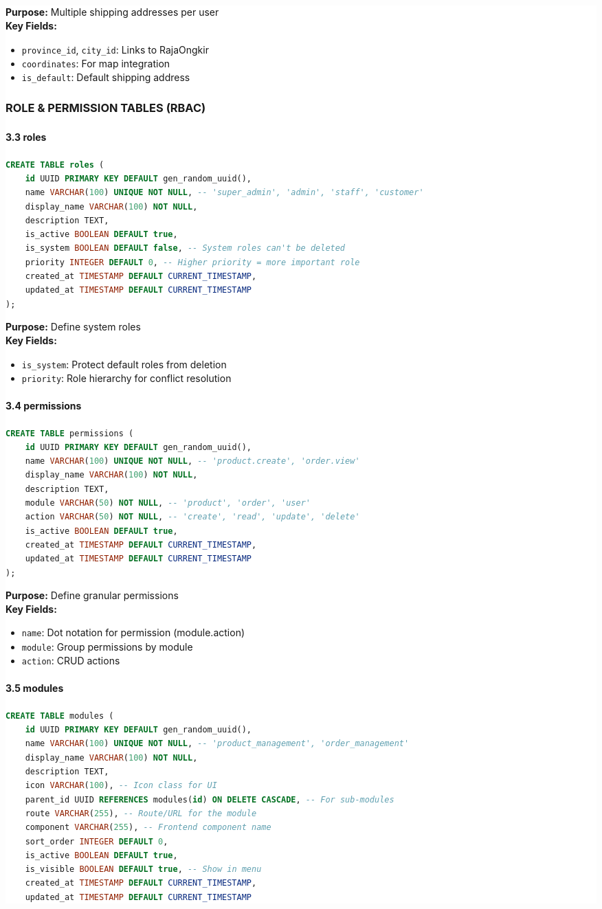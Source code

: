 **Purpose:** Multiple shipping addresses per user  
**Key Fields:**
- `province_id`, `city_id`: Links to RajaOngkir
- `coordinates`: For map integration
- `is_default`: Default shipping address

### ROLE & PERMISSION TABLES (RBAC)

#### 3.3 roles
```sql
CREATE TABLE roles (
    id UUID PRIMARY KEY DEFAULT gen_random_uuid(),
    name VARCHAR(100) UNIQUE NOT NULL, -- 'super_admin', 'admin', 'staff', 'customer'
    display_name VARCHAR(100) NOT NULL,
    description TEXT,
    is_active BOOLEAN DEFAULT true,
    is_system BOOLEAN DEFAULT false, -- System roles can't be deleted
    priority INTEGER DEFAULT 0, -- Higher priority = more important role
    created_at TIMESTAMP DEFAULT CURRENT_TIMESTAMP,
    updated_at TIMESTAMP DEFAULT CURRENT_TIMESTAMP
);
```

**Purpose:** Define system roles  
**Key Fields:**
- `is_system`: Protect default roles from deletion
- `priority`: Role hierarchy for conflict resolution

#### 3.4 permissions
```sql
CREATE TABLE permissions (
    id UUID PRIMARY KEY DEFAULT gen_random_uuid(),
    name VARCHAR(100) UNIQUE NOT NULL, -- 'product.create', 'order.view'
    display_name VARCHAR(100) NOT NULL,
    description TEXT,
    module VARCHAR(50) NOT NULL, -- 'product', 'order', 'user'
    action VARCHAR(50) NOT NULL, -- 'create', 'read', 'update', 'delete'
    is_active BOOLEAN DEFAULT true,
    created_at TIMESTAMP DEFAULT CURRENT_TIMESTAMP,
    updated_at TIMESTAMP DEFAULT CURRENT_TIMESTAMP
);
```

**Purpose:** Define granular permissions  
**Key Fields:**
- `name`: Dot notation for permission (module.action)
- `module`: Group permissions by module
- `action`: CRUD actions

#### 3.5 modules
```sql
CREATE TABLE modules (
    id UUID PRIMARY KEY DEFAULT gen_random_uuid(),
    name VARCHAR(100) UNIQUE NOT NULL, -- 'product_management', 'order_management'
    display_name VARCHAR(100) NOT NULL,
    description TEXT,
    icon VARCHAR(100), -- Icon class for UI
    parent_id UUID REFERENCES modules(id) ON DELETE CASCADE, -- For sub-modules
    route VARCHAR(255), -- Route/URL for the module
    component VARCHAR(255), -- Frontend component name
    sort_order INTEGER DEFAULT 0,
    is_active BOOLEAN DEFAULT true,
    is_visible BOOLEAN DEFAULT true, -- Show in menu
    created_at TIMESTAMP DEFAULT CURRENT_TIMESTAMP,
    updated_at TIMESTAMP DEFAULT CURRENT_TIMESTAMP
```